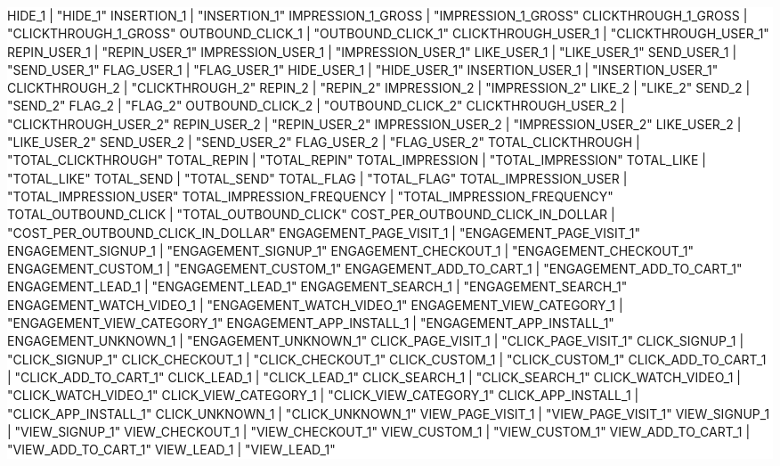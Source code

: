 HIDE_1 | &quot;HIDE_1&quot;
INSERTION_1 | &quot;INSERTION_1&quot;
IMPRESSION_1_GROSS | &quot;IMPRESSION_1_GROSS&quot;
CLICKTHROUGH_1_GROSS | &quot;CLICKTHROUGH_1_GROSS&quot;
OUTBOUND_CLICK_1 | &quot;OUTBOUND_CLICK_1&quot;
CLICKTHROUGH_USER_1 | &quot;CLICKTHROUGH_USER_1&quot;
REPIN_USER_1 | &quot;REPIN_USER_1&quot;
IMPRESSION_USER_1 | &quot;IMPRESSION_USER_1&quot;
LIKE_USER_1 | &quot;LIKE_USER_1&quot;
SEND_USER_1 | &quot;SEND_USER_1&quot;
FLAG_USER_1 | &quot;FLAG_USER_1&quot;
HIDE_USER_1 | &quot;HIDE_USER_1&quot;
INSERTION_USER_1 | &quot;INSERTION_USER_1&quot;
CLICKTHROUGH_2 | &quot;CLICKTHROUGH_2&quot;
REPIN_2 | &quot;REPIN_2&quot;
IMPRESSION_2 | &quot;IMPRESSION_2&quot;
LIKE_2 | &quot;LIKE_2&quot;
SEND_2 | &quot;SEND_2&quot;
FLAG_2 | &quot;FLAG_2&quot;
OUTBOUND_CLICK_2 | &quot;OUTBOUND_CLICK_2&quot;
CLICKTHROUGH_USER_2 | &quot;CLICKTHROUGH_USER_2&quot;
REPIN_USER_2 | &quot;REPIN_USER_2&quot;
IMPRESSION_USER_2 | &quot;IMPRESSION_USER_2&quot;
LIKE_USER_2 | &quot;LIKE_USER_2&quot;
SEND_USER_2 | &quot;SEND_USER_2&quot;
FLAG_USER_2 | &quot;FLAG_USER_2&quot;
TOTAL_CLICKTHROUGH | &quot;TOTAL_CLICKTHROUGH&quot;
TOTAL_REPIN | &quot;TOTAL_REPIN&quot;
TOTAL_IMPRESSION | &quot;TOTAL_IMPRESSION&quot;
TOTAL_LIKE | &quot;TOTAL_LIKE&quot;
TOTAL_SEND | &quot;TOTAL_SEND&quot;
TOTAL_FLAG | &quot;TOTAL_FLAG&quot;
TOTAL_IMPRESSION_USER | &quot;TOTAL_IMPRESSION_USER&quot;
TOTAL_IMPRESSION_FREQUENCY | &quot;TOTAL_IMPRESSION_FREQUENCY&quot;
TOTAL_OUTBOUND_CLICK | &quot;TOTAL_OUTBOUND_CLICK&quot;
COST_PER_OUTBOUND_CLICK_IN_DOLLAR | &quot;COST_PER_OUTBOUND_CLICK_IN_DOLLAR&quot;
ENGAGEMENT_PAGE_VISIT_1 | &quot;ENGAGEMENT_PAGE_VISIT_1&quot;
ENGAGEMENT_SIGNUP_1 | &quot;ENGAGEMENT_SIGNUP_1&quot;
ENGAGEMENT_CHECKOUT_1 | &quot;ENGAGEMENT_CHECKOUT_1&quot;
ENGAGEMENT_CUSTOM_1 | &quot;ENGAGEMENT_CUSTOM_1&quot;
ENGAGEMENT_ADD_TO_CART_1 | &quot;ENGAGEMENT_ADD_TO_CART_1&quot;
ENGAGEMENT_LEAD_1 | &quot;ENGAGEMENT_LEAD_1&quot;
ENGAGEMENT_SEARCH_1 | &quot;ENGAGEMENT_SEARCH_1&quot;
ENGAGEMENT_WATCH_VIDEO_1 | &quot;ENGAGEMENT_WATCH_VIDEO_1&quot;
ENGAGEMENT_VIEW_CATEGORY_1 | &quot;ENGAGEMENT_VIEW_CATEGORY_1&quot;
ENGAGEMENT_APP_INSTALL_1 | &quot;ENGAGEMENT_APP_INSTALL_1&quot;
ENGAGEMENT_UNKNOWN_1 | &quot;ENGAGEMENT_UNKNOWN_1&quot;
CLICK_PAGE_VISIT_1 | &quot;CLICK_PAGE_VISIT_1&quot;
CLICK_SIGNUP_1 | &quot;CLICK_SIGNUP_1&quot;
CLICK_CHECKOUT_1 | &quot;CLICK_CHECKOUT_1&quot;
CLICK_CUSTOM_1 | &quot;CLICK_CUSTOM_1&quot;
CLICK_ADD_TO_CART_1 | &quot;CLICK_ADD_TO_CART_1&quot;
CLICK_LEAD_1 | &quot;CLICK_LEAD_1&quot;
CLICK_SEARCH_1 | &quot;CLICK_SEARCH_1&quot;
CLICK_WATCH_VIDEO_1 | &quot;CLICK_WATCH_VIDEO_1&quot;
CLICK_VIEW_CATEGORY_1 | &quot;CLICK_VIEW_CATEGORY_1&quot;
CLICK_APP_INSTALL_1 | &quot;CLICK_APP_INSTALL_1&quot;
CLICK_UNKNOWN_1 | &quot;CLICK_UNKNOWN_1&quot;
VIEW_PAGE_VISIT_1 | &quot;VIEW_PAGE_VISIT_1&quot;
VIEW_SIGNUP_1 | &quot;VIEW_SIGNUP_1&quot;
VIEW_CHECKOUT_1 | &quot;VIEW_CHECKOUT_1&quot;
VIEW_CUSTOM_1 | &quot;VIEW_CUSTOM_1&quot;
VIEW_ADD_TO_CART_1 | &quot;VIEW_ADD_TO_CART_1&quot;
VIEW_LEAD_1 | &quot;VIEW_LEAD_1&quot;